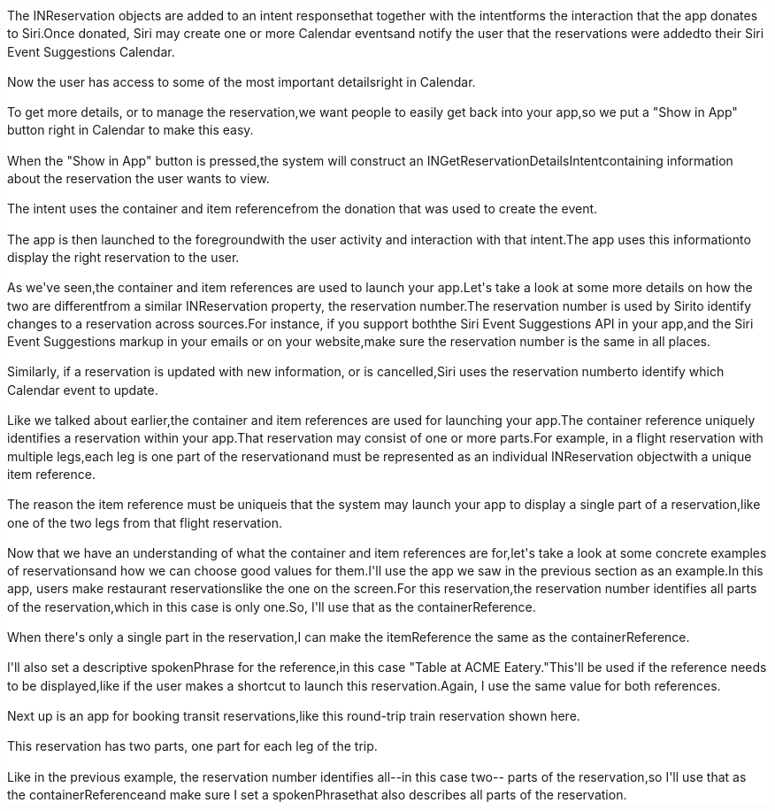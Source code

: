 The INReservation objects are added to an intent responsethat together with the intentforms the interaction that the app donates to Siri.Once donated, Siri may create one or more Calendar eventsand notify the user that the reservations were addedto their Siri Event Suggestions Calendar.

Now the user has access to some of the most important detailsright in Calendar.

To get more details, or to manage the reservation,we want people to easily get back into your app,so we put a "Show in App" button right in Calendar to make this easy.

When the "Show in App" button is pressed,the system will construct an INGetReservationDetailsIntentcontaining information about the reservation the user wants to view.

The intent uses the container and item referencefrom the donation that was used to create the event.

The app is then launched to the foregroundwith the user activity and interaction with that intent.The app uses this informationto display the right reservation to the user.

As we've seen,the container and item references are used to launch your app.Let's take a look at some more details on how the two are differentfrom a similar INReservation property, the reservation number.The reservation number is used by Sirito identify changes to a reservation across sources.For instance, if you support boththe Siri Event Suggestions API in your app,and the Siri Event Suggestions markup in your emails or on your website,make sure the reservation number is the same in all places.

Similarly, if a reservation is updated with new information, or is cancelled,Siri uses the reservation numberto identify which Calendar event to update.

Like we talked about earlier,the container and item references are used for launching your app.The container reference uniquely identifies a reservation within your app.That reservation may consist of one or more parts.For example, in a flight reservation with multiple legs,each leg is one part of the reservationand must be represented as an individual INReservation objectwith a unique item reference.

The reason the item reference must be uniqueis that the system may launch your app to display a single part of a reservation,like one of the two legs from that flight reservation.

Now that we have an understanding of what the container and item references are for,let's take a look at some concrete examples of reservationsand how we can choose good values for them.I'll use the app we saw in the previous section as an example.In this app, users make restaurant reservationslike the one on the screen.For this reservation,the reservation number identifies all parts of the reservation,which in this case is only one.So, I'll use that as the containerReference.

When there's only a single part in the reservation,I can make the itemReference the same as the containerReference.

I'll also set a descriptive spokenPhrase for the reference,in this case "Table at ACME Eatery."This'll be used if the reference needs to be displayed,like if the user makes a shortcut to launch this reservation.Again, I use the same value for both references.

Next up is an app for booking transit reservations,like this round-trip train reservation shown here.

This reservation has two parts, one part for each leg of the trip.

Like in the previous example, the reservation number identifies all--in this case two-- parts of the reservation,so I'll use that as the containerReferenceand make sure I set a spokenPhrasethat also describes all parts of the reservation.
